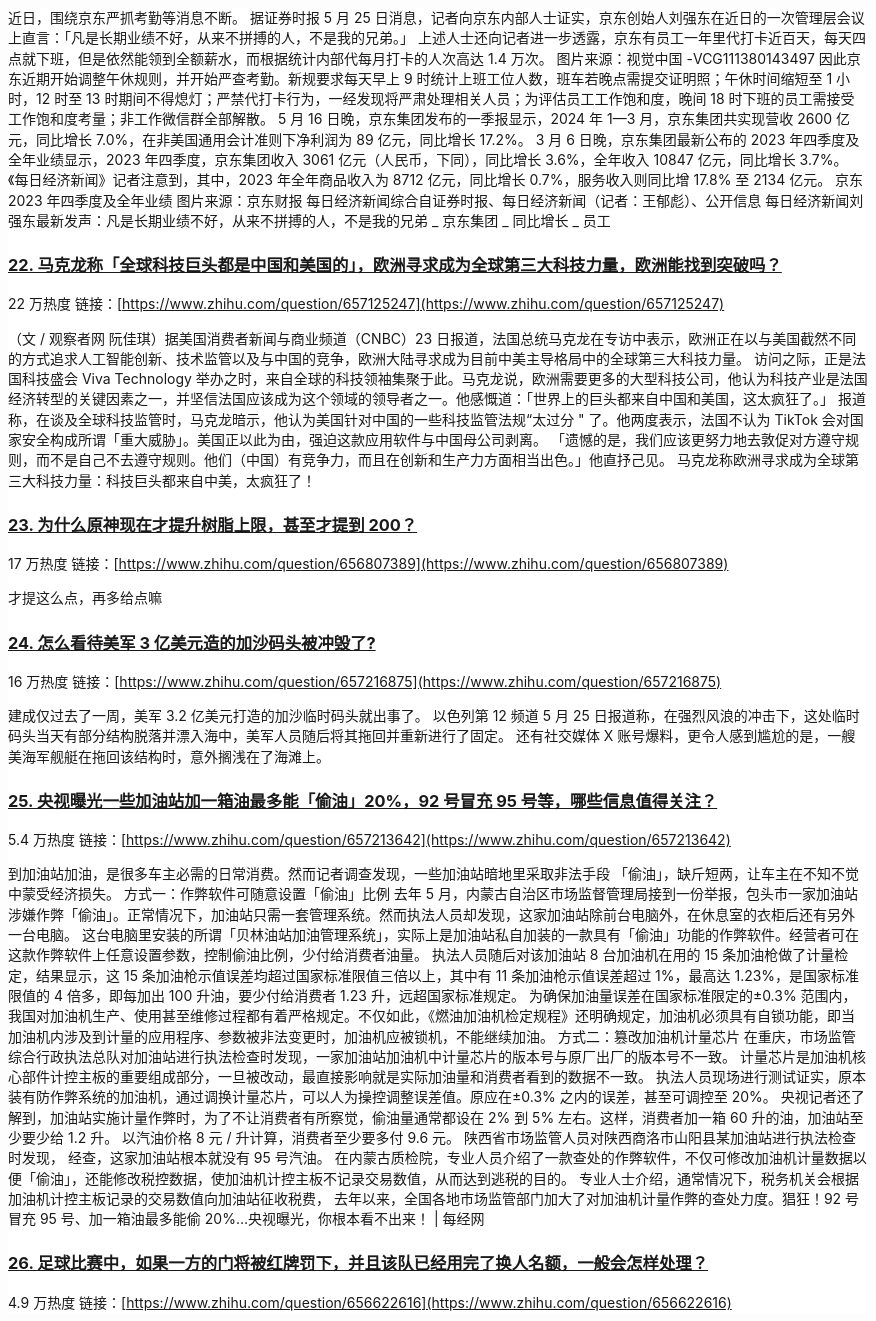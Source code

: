 近日，围绕京东严抓考勤等消息不断。 据证券时报 5 月 25 日消息，记者向京东内部人士证实，京东创始人刘强东在近日的一次管理层会议上直言：「凡是长期业绩不好，从来不拼搏的人，不是我的兄弟。」 上述人士还向记者进一步透露，京东有员工一年里代打卡近百天，每天四点就下班，但是依然能领到全额薪水，而根据统计内部代每月打卡的人次高达 1.4 万次。 图片来源：视觉中国 -VCG111380143497 因此京东近期开始调整午休规则，并开始严查考勤。新规要求每天早上 9 时统计上班工位人数，班车若晚点需提交证明照；午休时间缩短至 1 小时，12 时至 13 时期间不得熄灯；严禁代打卡行为，一经发现将严肃处理相关人员；为评估员工工作饱和度，晚间 18 时下班的员工需接受工作饱和度考量；非工作微信群全部解散。 5 月 16 日晚，京东集团发布的一季报显示，2024 年 1—3 月，京东集团共实现营收 2600 亿元，同比增长 7.0%，在非美国通用会计准则下净利润为 89 亿元，同比增长 17.2%。 3 月 6 日晚，京东集团最新公布的 2023 年四季度及全年业绩显示，2023 年四季度，京东集团收入 3061 亿元（人民币，下同），同比增长 3.6%，全年收入 10847 亿元，同比增长 3.7%。《每日经济新闻》记者注意到，其中，2023 年全年商品收入为 8712 亿元，同比增长 0.7%，服务收入则同比增 17.8% 至 2134 亿元。 京东 2023 年四季度及全年业绩 图片来源：京东财报 每日经济新闻综合自证券时报、每日经济新闻（记者：王郁彪）、公开信息 每日经济新闻刘强东最新发声：凡是长期业绩不好，从来不拼搏的人，不是我的兄弟 _ 京东集团 _ 同比增长 _ 员工

### [22. 马克龙称「全球科技巨头都是中国和美国的」，欧洲寻求成为全球第三大科技力量，欧洲能找到突破吗？](https://www.zhihu.com/question/657125247)
22 万热度 链接：[https://www.zhihu.com/question/657125247](https://www.zhihu.com/question/657125247)

（文 / 观察者网 阮佳琪）据美国消费者新闻与商业频道（CNBC）23 日报道，法国总统马克龙在专访中表示，欧洲正在以与美国截然不同的方式追求人工智能创新、技术监管以及与中国的竞争，欧洲大陆寻求成为目前中美主导格局中的全球第三大科技力量。 访问之际，正是法国科技盛会 Viva Technology 举办之时，来自全球的科技领袖集聚于此。马克龙说，欧洲需要更多的大型科技公司，他认为科技产业是法国经济转型的关键因素之一，并坚信法国应该成为这个领域的领导者之一。他感慨道：「世界上的巨头都来自中国和美国，这太疯狂了。」 报道称，在谈及全球科技监管时，马克龙暗示，他认为美国针对中国的一些科技监管法规“太过分 " 了。他两度表示，法国不认为 TikTok 会对国家安全构成所谓「重大威胁」。美国正以此为由，强迫这款应用软件与中国母公司剥离。 「遗憾的是，我们应该更努力地去敦促对方遵守规则，而不是自己不去遵守规则。他们（中国）有竞争力，而且在创新和生产力方面相当出色。」他直抒己见。 马克龙称欧洲寻求成为全球第三大科技力量：科技巨头都来自中美，太疯狂了！

### [23. 为什么原神现在才提升树脂上限，甚至才提到 200？](https://www.zhihu.com/question/656807389)
17 万热度 链接：[https://www.zhihu.com/question/656807389](https://www.zhihu.com/question/656807389)

才提这么点，再多给点嘛

### [24. 怎么看待美军 3 亿美元造的加沙码头被冲毁了?](https://www.zhihu.com/question/657216875)
16 万热度 链接：[https://www.zhihu.com/question/657216875](https://www.zhihu.com/question/657216875)

建成仅过去了一周，美军 3.2 亿美元打造的加沙临时码头就出事了。 以色列第 12 频道 5 月 25 日报道称，在强烈风浪的冲击下，这处临时码头当天有部分结构脱落并漂入海中，美军人员随后将其拖回并重新进行了固定。 还有社交媒体 X 账号爆料，更令人感到尴尬的是，一艘美海军舰艇在拖回该结构时，意外搁浅在了海滩上。

### [25. 央视曝光一些加油站加一箱油最多能「偷油」20%，92 号冒充 95 号等，哪些信息值得关注？](https://www.zhihu.com/question/657213642)
5.4 万热度 链接：[https://www.zhihu.com/question/657213642](https://www.zhihu.com/question/657213642)

到加油站加油，是很多车主必需的日常消费。然而记者调查发现，一些加油站暗地里采取非法手段 「偷油」，缺斤短两，让车主在不知不觉中蒙受经济损失。 方式一：作弊软件可随意设置「偷油」比例 去年 5 月，内蒙古自治区市场监督管理局接到一份举报，包头市一家加油站涉嫌作弊「偷油」。正常情况下，加油站只需一套管理系统。然而执法人员却发现，这家加油站除前台电脑外，在休息室的衣柜后还有另外一台电脑。 这台电脑里安装的所谓「贝林油站加油管理系统」，实际上是加油站私自加装的一款具有「偷油」功能的作弊软件。经营者可在这款作弊软件上任意设置参数，控制偷油比例，少付给消费者油量。 执法人员随后对该加油站 8 台加油机在用的 15 条加油枪做了计量检定，结果显示，这 15 条加油枪示值误差均超过国家标准限值三倍以上，其中有 11 条加油枪示值误差超过 1%，最高达 1.23%，是国家标准限值的 4 倍多，即每加出 100 升油，要少付给消费者 1.23 升，远超国家标准规定。 为确保加油量误差在国家标准限定的±0.3% 范围内，我国对加油机生产、使用甚至维修过程都有着严格规定。不仅如此，《燃油加油机检定规程》还明确规定，加油机必须具有自锁功能，即当加油机内涉及到计量的应用程序、参数被非法变更时，加油机应被锁机，不能继续加油。 方式二：篡改加油机计量芯片 在重庆，市场监管综合行政执法总队对加油站进行执法检查时发现，一家加油站加油机中计量芯片的版本号与原厂出厂的版本号不一致。 计量芯片是加油机核心部件计控主板的重要组成部分，一旦被改动，最直接影响就是实际加油量和消费者看到的数据不一致。 执法人员现场进行测试证实，原本装有防作弊系统的加油机，通过调换计量芯片，可以人为操控调整误差值。原应在±0.3% 之内的误差，甚至可调控至 20%。 央视记者还了解到，加油站实施计量作弊时，为了不让消费者有所察觉，偷油量通常都设在 2% 到 5% 左右。这样，消费者加一箱 60 升的油，加油站至少要少给 1.2 升。 以汽油价格 8 元 / 升计算，消费者至少要多付 9.6 元。 陕西省市场监管人员对陕西商洛市山阳县某加油站进行执法检查时发现， 经查，这家加油站根本就没有 95 号汽油。 在内蒙古质检院，专业人员介绍了一款查处的作弊软件，不仅可修改加油机计量数据以便「偷油」，还能修改税控数据，使加油机计控主板不记录交易数值，从而达到逃税的目的。 专业人士介绍，通常情况下，税务机关会根据加油机计控主板记录的交易数值向加油站征收税费， 去年以来，全国各地市场监管部门加大了对加油机计量作弊的查处力度。猖狂！92 号冒充 95 号、加一箱油最多能偷 20%…央视曝光，你根本看不出来！ | 每经网

### [26. 足球比赛中，如果一方的门将被红牌罚下，并且该队已经用完了换人名额，一般会怎样处理？](https://www.zhihu.com/question/656622616)
4.9 万热度 链接：[https://www.zhihu.com/question/656622616](https://www.zhihu.com/question/656622616)
